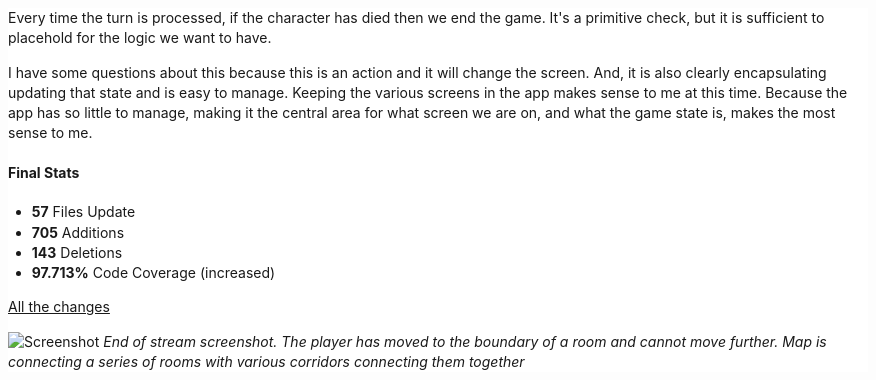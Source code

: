 Every time the turn is processed, if the character has died then we end the game. It's a primitive check, but it is sufficient to placehold for the logic we want to have.

I have some questions about this because this is an action and it will change the screen. And, it is also clearly encapsulating updating that state and is easy to manage. Keeping the various screens in the app makes sense to me at this time. Because the app has so little to manage, making it the central area for what screen we are on, and what the game state is, makes the most sense to me.

#### Final Stats
- **57** Files Update
- **705** Additions
- **143** Deletions
- **97.713%** Code Coverage (increased)

[All the changes](https://github.com/tredfern/terminus/compare/poststream-20210117...poststream-20210124)

![Screenshot](https://www.dropbox.com/s/u9iclyqabcprh55/Screenshot%202021-01-24%20132733.png?raw=1)
*End of stream screenshot. The player has moved to the boundary of a room and cannot move further. Map is connecting a series of rooms with various corridors connecting them together*

